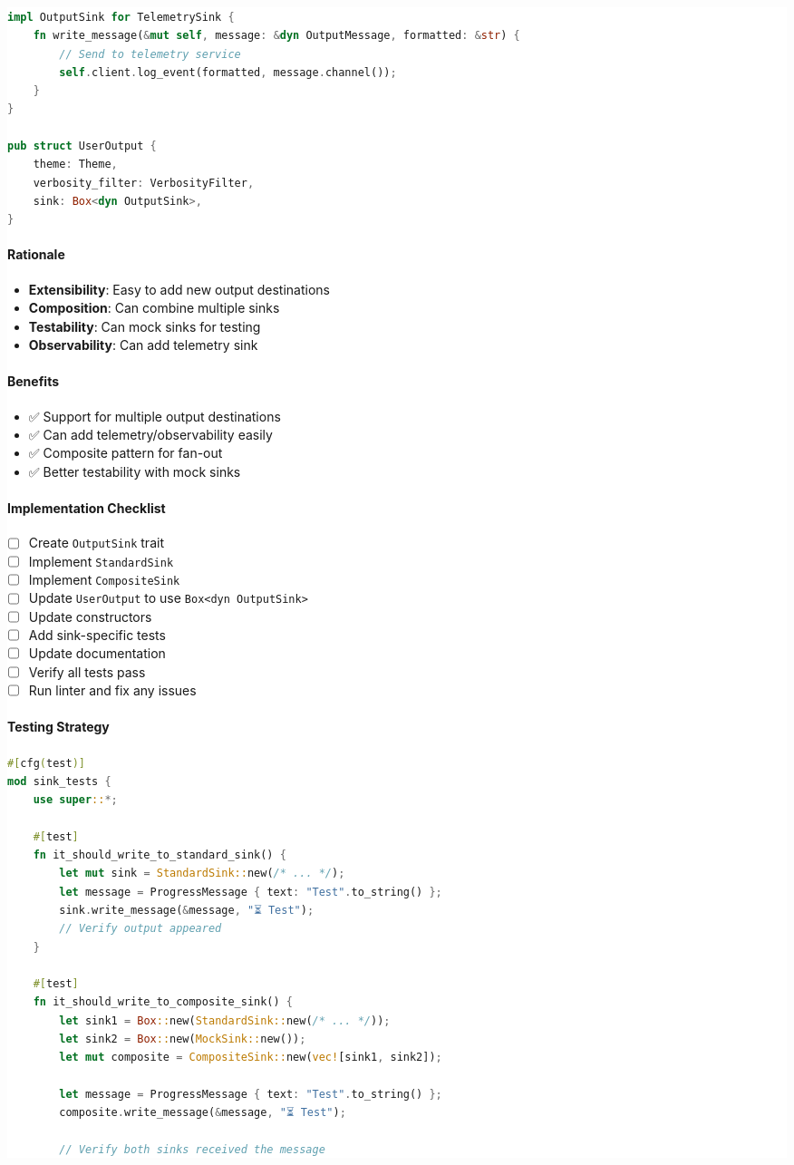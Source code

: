 ```rust
impl OutputSink for TelemetrySink {
    fn write_message(&mut self, message: &dyn OutputMessage, formatted: &str) {
        // Send to telemetry service
        self.client.log_event(formatted, message.channel());
    }
}

pub struct UserOutput {
    theme: Theme,
    verbosity_filter: VerbosityFilter,
    sink: Box<dyn OutputSink>,
}
```

#### Rationale

- **Extensibility**: Easy to add new output destinations
- **Composition**: Can combine multiple sinks
- **Testability**: Can mock sinks for testing
- **Observability**: Can add telemetry sink

#### Benefits

- ✅ Support for multiple output destinations
- ✅ Can add telemetry/observability easily
- ✅ Composite pattern for fan-out
- ✅ Better testability with mock sinks

#### Implementation Checklist

- [ ] Create `OutputSink` trait
- [ ] Implement `StandardSink`
- [ ] Implement `CompositeSink`
- [ ] Update `UserOutput` to use `Box<dyn OutputSink>`
- [ ] Update constructors
- [ ] Add sink-specific tests
- [ ] Update documentation
- [ ] Verify all tests pass
- [ ] Run linter and fix any issues

#### Testing Strategy

```rust
#[cfg(test)]
mod sink_tests {
    use super::*;

    #[test]
    fn it_should_write_to_standard_sink() {
        let mut sink = StandardSink::new(/* ... */);
        let message = ProgressMessage { text: "Test".to_string() };
        sink.write_message(&message, "⏳ Test");
        // Verify output appeared
    }

    #[test]
    fn it_should_write_to_composite_sink() {
        let sink1 = Box::new(StandardSink::new(/* ... */));
        let sink2 = Box::new(MockSink::new());
        let mut composite = CompositeSink::new(vec![sink1, sink2]);

        let message = ProgressMessage { text: "Test".to_string() };
        composite.write_message(&message, "⏳ Test");

        // Verify both sinks received the message
```